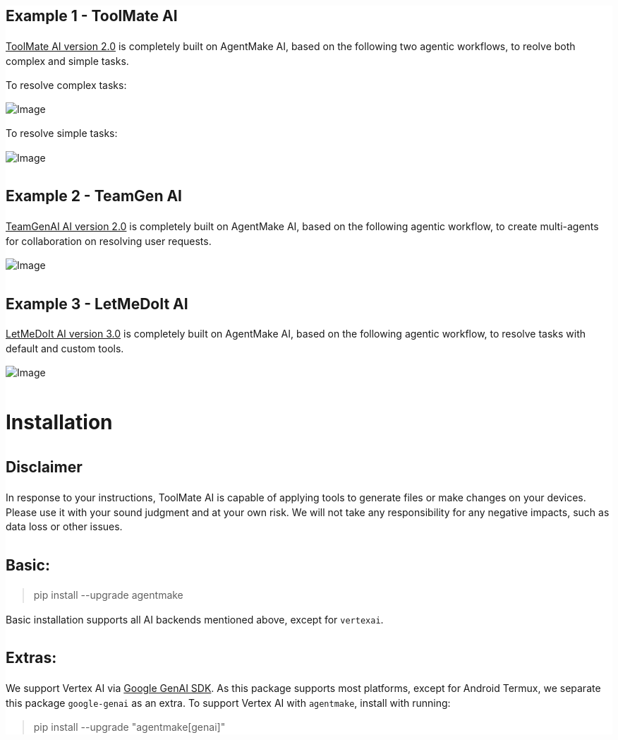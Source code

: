 ## Example 1 - ToolMate AI

[ToolMate AI version 2.0](https://github.com/eliranwong/toolmate) is completely built on AgentMake AI, based on the following two agentic workflows, to reolve both complex and simple tasks.

To resolve complex tasks:

<img width="794" alt="Image" src="https://github.com/user-attachments/assets/c79efda7-5da5-41fe-af67-e48ea32e5af6" />

To resolve simple tasks:

<img width="881" alt="Image" src="https://github.com/user-attachments/assets/7809fa98-83e1-4a82-af80-2706895d4985" />

## Example 2 - TeamGen AI

[TeamGenAI AI version 2.0](https://github.com/eliranwong/teamgenai) is completely built on AgentMake AI, based on the following agentic workflow, to create multi-agents for collaboration on resolving user requests.

<img width="832" alt="Image" src="https://github.com/user-attachments/assets/cf27cf97-ea7a-42bd-a050-3663064dc07d" />

## Example 3 - LetMeDoIt AI

[LetMeDoIt AI version 3.0](https://github.com/eliranwong/letmedoit) is completely built on AgentMake AI, based on the following agentic workflow, to resolve tasks with default and custom tools.

<img width="708" alt="Image" src="https://github.com/user-attachments/assets/5a7240ae-dd17-48a6-b4e2-712309b4b130" />

# Installation

## Disclaimer

In response to your instructions, ToolMate AI is capable of applying tools to generate files or make changes on your devices. Please use it with your sound judgment and at your own risk. We will not take any responsibility for any negative impacts, such as data loss or other issues.

## Basic:

> pip install --upgrade agentmake

Basic installation supports all AI backends mentioned above, except for `vertexai`.

## Extras:

We support Vertex AI via [Google GenAI SDK](https://pypi.org/project/google-genai/).  As this package supports most platforms, except for Android Termux, we separate this package `google-genai` as an extra.  To support Vertex AI with `agentmake`, install with running:

> pip install --upgrade "agentmake[genai]"
